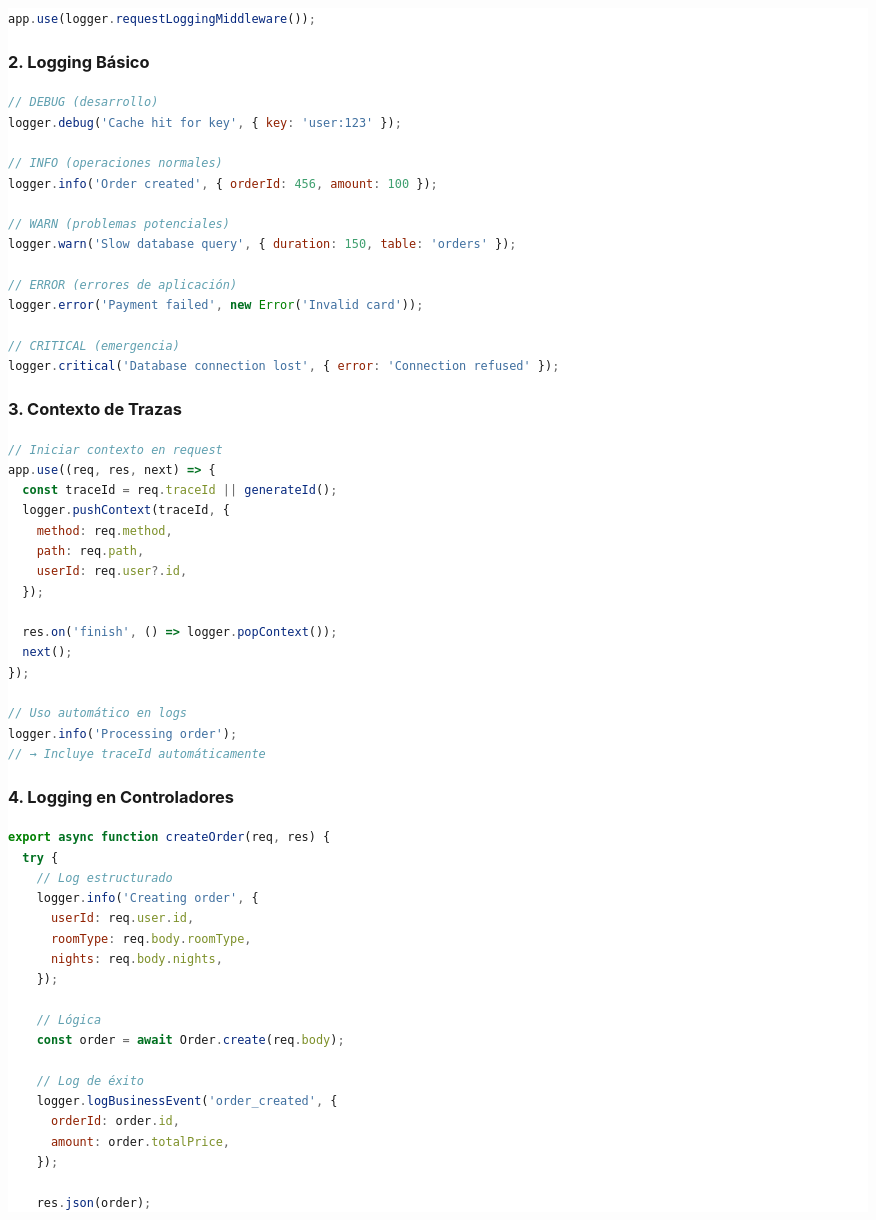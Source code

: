 ```javascript
app.use(logger.requestLoggingMiddleware());
```

### 2. Logging Básico

```javascript
// DEBUG (desarrollo)
logger.debug('Cache hit for key', { key: 'user:123' });

// INFO (operaciones normales)
logger.info('Order created', { orderId: 456, amount: 100 });

// WARN (problemas potenciales)
logger.warn('Slow database query', { duration: 150, table: 'orders' });

// ERROR (errores de aplicación)
logger.error('Payment failed', new Error('Invalid card'));

// CRITICAL (emergencia)
logger.critical('Database connection lost', { error: 'Connection refused' });
```

### 3. Contexto de Trazas

```javascript
// Iniciar contexto en request
app.use((req, res, next) => {
  const traceId = req.traceId || generateId();
  logger.pushContext(traceId, {
    method: req.method,
    path: req.path,
    userId: req.user?.id,
  });

  res.on('finish', () => logger.popContext());
  next();
});

// Uso automático en logs
logger.info('Processing order');
// → Incluye traceId automáticamente
```

### 4. Logging en Controladores

```javascript
export async function createOrder(req, res) {
  try {
    // Log estructurado
    logger.info('Creating order', {
      userId: req.user.id,
      roomType: req.body.roomType,
      nights: req.body.nights,
    });

    // Lógica
    const order = await Order.create(req.body);

    // Log de éxito
    logger.logBusinessEvent('order_created', {
      orderId: order.id,
      amount: order.totalPrice,
    });

    res.json(order);
```